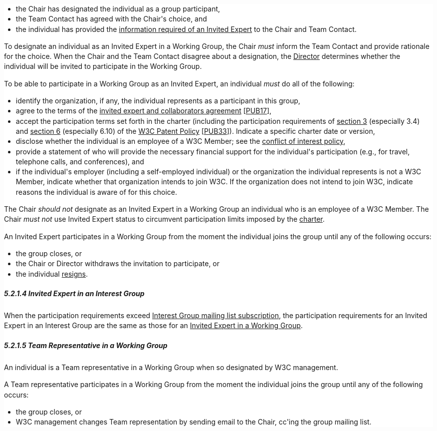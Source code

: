 -   the Chair has designated the individual as a group participant,
-   the Team Contact has agreed with the Chair's choice, and
-   the individual has provided the [information required of an Invited Expert](#inv-expert-info) to the Chair and Team Contact.

To designate an individual as an Invited Expert in a Working Group, the Chair *must* inform the Team Contact and provide rationale for the choice. When the Chair and the Team Contact disagree about a designation, the [Director](#def-Director) determines whether the individual will be invited to participate in the Working Group.

To be able to participate in a Working Group as an Invited Expert, an individual *must* do all of the following:

-   identify the organization, if any, the individual represents as a participant in this group,
-   agree to the terms of the [invited expert and collaborators agreement](http://www.w3.org/Consortium/Legal/collaborators-agreement) \[[PUB17](#ref-invited-expert)\],
-   accept the participation terms set forth in the charter (including the participation requirements of [section 3](http://www.w3.org/Consortium/Patent-Policy#sec-Obligations) (especially 3.4) and [section 6](http://www.w3.org/Consortium/Patent-Policy#sec-Disclosure) (especially 6.10) of the [W3C Patent Policy](http://www.w3.org/Consortium/Patent-Policy) \[[PUB33](#ref-patentpolicy)\]). Indicate a specific charter date or version,
-   disclose whether the individual is an employee of a W3C Member; see the [conflict of interest policy](#coi),
-   provide a statement of who will provide the necessary financial support for the individual's participation (e.g., for travel, telephone calls, and conferences), and
-   if the individual's employer (including a self-employed individual) or the organization the individual represents is not a W3C Member, indicate whether that organization intends to join W3C. If the organization does not intend to join W3C, indicate reasons the individual is aware of for this choice.

The Chair *should not* designate as an Invited Expert in a Working Group an individual who is an employee of a W3C Member. The Chair *must not* use Invited Expert status to circumvent participation limits imposed by the [charter](#WGCharter).

An Invited Expert participates in a Working Group from the moment the individual joins the group until any of the following occurs:

-   the group closes, or
-   the Chair or Director withdraws the invitation to participate, or
-   the individual [resigns](#resignation).

##### 5.2.1.4 Invited Expert in an Interest Group

When the participation requirements exceed [Interest Group mailing list subscription](#ig-mail-only), the participation requirements for an Invited Expert in an Interest Group are the same as those for an [Invited Expert in a Working Group](#invited-expert-wg).

##### 5.2.1.5 Team Representative in a Working Group

An individual is a Team representative in a Working Group when so designated by W3C management.

A Team representative participates in a Working Group from the moment the individual joins the group until any of the following occurs:

-   the group closes, or
-   W3C management changes Team representation by sending email to the Chair, cc'ing the group mailing list.
